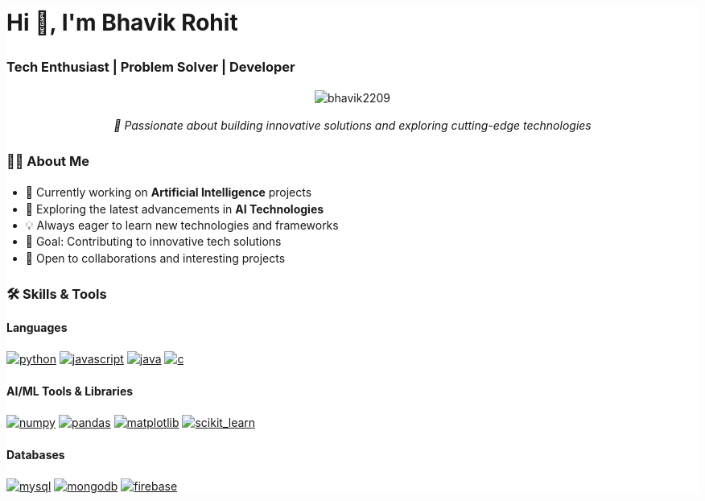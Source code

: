 # Hi 👋, I'm Bhavik Rohit
### Tech Enthusiast | Problem Solver | Developer

<p align="center">
  <img src="https://komarev.com/ghpvc/?username=bhavik2209&label=Profile%20views&color=0e75b6&style=flat" alt="bhavik2209" />
</p>

<p align="center">
  <i>🚀 Passionate about building innovative solutions and exploring cutting-edge technologies</i>
</p>

### 👨‍💻 About Me

- 🔭 Currently working on **Artificial Intelligence** projects
- 🌱 Exploring the latest advancements in **AI Technologies**
- 💡 Always eager to learn new technologies and frameworks
- 🎯 Goal: Contributing to innovative tech solutions
- 🤝 Open to collaborations and interesting projects

### 🛠️ Skills & Tools

#### Languages
<p align="left">
<a href="https://www.python.org" target="_blank"><img src="https://raw.githubusercontent.com/devicons/devicon/master/icons/python/python-original.svg" alt="python" width="40" height="40"/></a>
<a href="https://developer.mozilla.org/en-US/docs/Web/JavaScript" target="_blank"><img src="https://raw.githubusercontent.com/devicons/devicon/master/icons/javascript/javascript-original.svg" alt="javascript" width="40" height="40"/></a>
<a href="https://www.java.com" target="_blank"><img src="https://raw.githubusercontent.com/devicons/devicon/master/icons/java/java-original.svg" alt="java" width="40" height="40"/></a>
<a href="https://www.cprogramming.com/" target="_blank"><img src="https://raw.githubusercontent.com/devicons/devicon/master/icons/c/c-original.svg" alt="c" width="40" height="40"/></a>
</p>

#### AI/ML Tools & Libraries
<p align="left">
<a href="https://numpy.org/" target="_blank"><img src="https://raw.githubusercontent.com/devicons/devicon/master/icons/numpy/numpy-original.svg" alt="numpy" width="40" height="40"/></a>
<a href="https://pandas.pydata.org/" target="_blank"><img src="https://raw.githubusercontent.com/devicons/devicon/2ae2a900d2f041da66e950e4d48052658d850630/icons/pandas/pandas-original.svg" alt="pandas" width="40" height="40"/></a>
<a href="https://matplotlib.org/" target="_blank"><img src="https://upload.wikimedia.org/wikipedia/commons/8/84/Matplotlib_icon.svg" alt="matplotlib" width="40" height="40"/></a>
<a href="https://scikit-learn.org/" target="_blank"><img src="https://upload.wikimedia.org/wikipedia/commons/0/05/Scikit_learn_logo_small.svg" alt="scikit_learn" width="40" height="40"/></a>
</p>

#### Databases
<p align="left">
<a href="https://www.mysql.com/" target="_blank"><img src="https://raw.githubusercontent.com/devicons/devicon/master/icons/mysql/mysql-original-wordmark.svg" alt="mysql" width="40" height="40"/></a>
<a href="https://www.mongodb.com/" target="_blank"><img src="https://raw.githubusercontent.com/devicons/devicon/master/icons/mongodb/mongodb-original-wordmark.svg" alt="mongodb" width="40" height="40"/></a>
<a href="https://firebase.google.com/" target="_blank"><img src="https://www.vectorlogo.zone/logos/firebase/firebase-icon.svg" alt="firebase" width="40" height="40"/></a>
</p>
